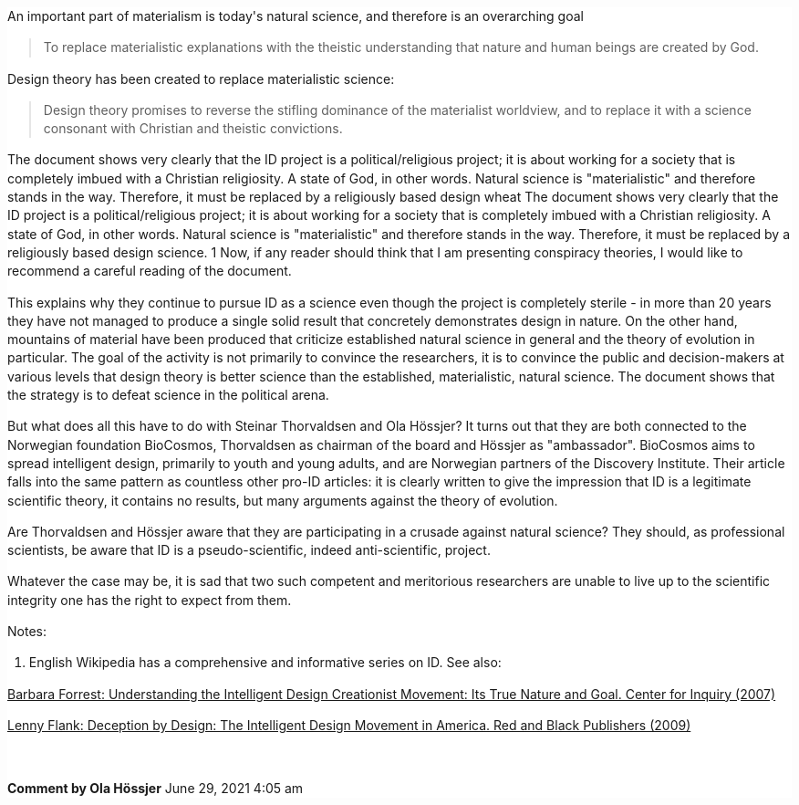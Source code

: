 An important part of materialism is today's natural science, and therefore is an overarching goal

> To replace materialistic explanations with the theistic understanding that nature and human beings are created by God.

Design theory has been created to replace materialistic science:

> Design theory promises to reverse the stifling dominance of the materialist worldview, and to replace it with a science consonant with Christian and theistic convictions.

The document shows very clearly that the ID project is a political/religious project; it is about working for a society that is completely imbued with a Christian religiosity. A state of God, in other words. Natural science is "materialistic" and therefore stands in the way. Therefore, it must be replaced by a religiously based design wheat
The document shows very clearly that the ID project is a political/religious project; it is about working for a society that is completely imbued with a Christian religiosity. A state of God, in other words. Natural science is "materialistic" and therefore stands in the way. Therefore, it must be replaced by a religiously based design science. 1 Now, if any reader should think that I am presenting conspiracy theories, I would like to recommend a careful reading of the document.

This explains why they continue to pursue ID as a science even though the project is completely sterile - in more than 20 years they have not managed to produce a single solid result that concretely demonstrates design in nature. On the other hand, mountains of material have been produced that criticize established natural science in general and the theory of evolution in particular. The goal of the activity is not primarily to convince the researchers, it is to convince the public and decision-makers at various levels that design theory is better science than the established, materialistic, natural science. The document shows that the strategy is to defeat science in the political arena.

But what does all this have to do with Steinar Thorvaldsen and Ola Hössjer? It turns out that they are both connected to the Norwegian foundation BioCosmos, Thorvaldsen as chairman of the board and Hössjer as "ambassador". BioCosmos aims to spread intelligent design, primarily to youth and young adults, and are Norwegian partners of the Discovery Institute. Their article falls into the same pattern as countless other pro-ID articles: it is clearly written to give the impression that ID is a legitimate scientific theory, it contains no results, but many arguments against the theory of evolution.

Are Thorvaldsen and Hössjer aware that they are participating in a crusade against natural science? They should, as professional scientists, be aware that ID is a pseudo-scientific, indeed anti-scientific, project.

Whatever the case may be, it is sad that two such competent and meritorious researchers are unable to live up to the scientific integrity one has the right to expect from them.

Notes:

1) English Wikipedia has a comprehensive and informative series on ID. See also:

[Barbara Forrest: Understanding the Intelligent Design Creationist Movement: Its True Nature and Goal. Center for Inquiry (2007)](https://centerforinquiry.org/wp-content/uploads/2018/05/intelligent-design.pdf)

[Lenny Flank: Deception by Design: The Intelligent Design Movement in America. Red and Black Publishers (2009)](http://www.talkreason.org/articles/deception.cfm)

<p>&nbsp;</p>

__Comment by Ola Hössjer__
June 29, 2021 4:05 am
